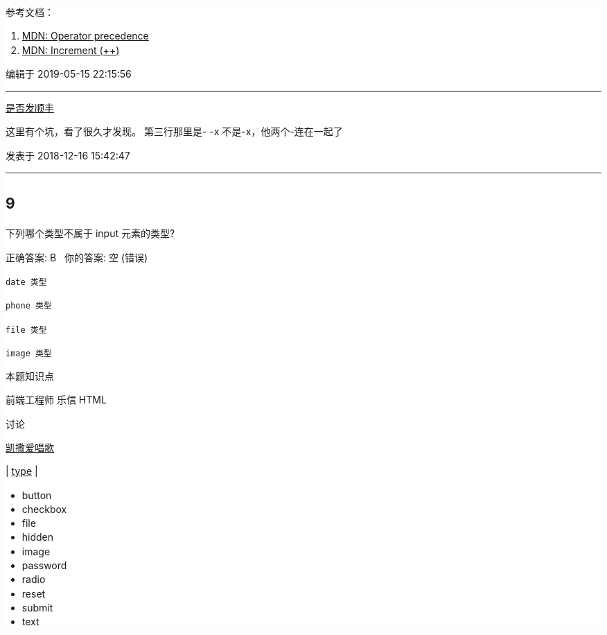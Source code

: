 参考文档：

1.  [MDN: Operator precedence](https://developer.mozilla.org/en-US/docs/Web/JavaScript/Reference/Operators/Operator_Precedence#Table)
2.  [MDN: Increment (++)](https://developer.mozilla.org/en-US/docs/Web/JavaScript/Reference/Operators/Arithmetic_Operators#Increment_())

编辑于 2019-05-15 22:15:56

* * *

[是否发顺丰](https://www.nowcoder.com/profile/809544227)

这里有个坑，看了很久才发现。 第三行那里是- -x 不是-x，他两个-连在一起了

发表于 2018-12-16 15:42:47

* * *

## 9

下列哪个类型不属于 input 元素的类型?

正确答案: B   你的答案: 空 (错误)

```cpp
date 类型
```

```cpp
phone 类型
```

```cpp
file 类型
```

```cpp
image 类型
```

本题知识点

前端工程师 乐信 HTML

讨论

[凯撒爱唱歌](https://www.nowcoder.com/profile/56592543)

| [type](http://www.w3school.com.cn/tags/att_input_type.asp) |  
*   button
*   checkbox
*   file
*   hidden
*   image
*   password
*   radio
*   reset
*   submit
*   text
